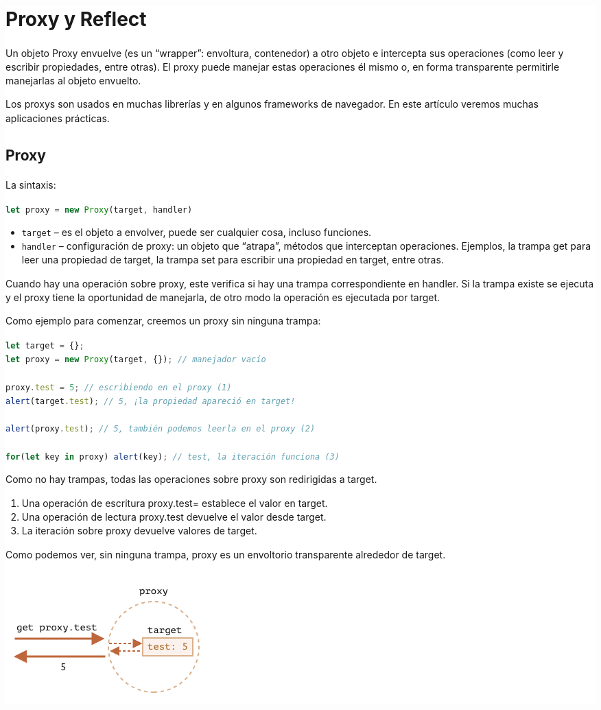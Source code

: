 # Proxy y Reflect

Un objeto Proxy envuelve (es un “wrapper”: envoltura, contenedor) a otro objeto e intercepta sus operaciones (como leer y escribir propiedades, entre otras). El proxy puede manejar estas operaciones él mismo o, en forma transparente permitirle manejarlas al objeto envuelto.

Los proxys son usados en muchas librerías y en algunos frameworks de navegador. En este artículo veremos muchas aplicaciones prácticas.

## Proxy

La sintaxis:

````js
let proxy = new Proxy(target, handler)
````

* `target` – es el objeto a envolver, puede ser cualquier cosa, incluso funciones.
* `handler` – configuración de proxy: un objeto que “atrapa”, métodos que interceptan operaciones. Ejemplos, la trampa get para leer una propiedad de target, la trampa set para escribir una propiedad en target, entre otras.

Cuando hay una operación sobre proxy, este verifica si hay una trampa correspondiente en handler. Si la trampa existe se ejecuta y el proxy tiene la oportunidad de manejarla, de otro modo la operación es ejecutada por target.

Como ejemplo para comenzar, creemos un proxy sin ninguna trampa:

````js
let target = {};
let proxy = new Proxy(target, {}); // manejador vacío

proxy.test = 5; // escribiendo en el proxy (1)
alert(target.test); // 5, ¡la propiedad apareció en target!

alert(proxy.test); // 5, también podemos leerla en el proxy (2)

for(let key in proxy) alert(key); // test, la iteración funciona (3)
````

Como no hay trampas, todas las operaciones sobre proxy son redirigidas a target.

1.  Una operación de escritura proxy.test= establece el valor en target.
2.  Una operación de lectura proxy.test devuelve el valor desde target.
3.  La iteración sobre proxy devuelve valores de target.

Como podemos ver, sin ninguna trampa, proxy es un envoltorio transparente alrededor de target.

![image_01](https://github.com/VictorHugoAguilar/javascript-interview-questions-explained/blob/main/theory/js-misc/proxy/img/js-misc_proxy_image_01.png?raw=true)
